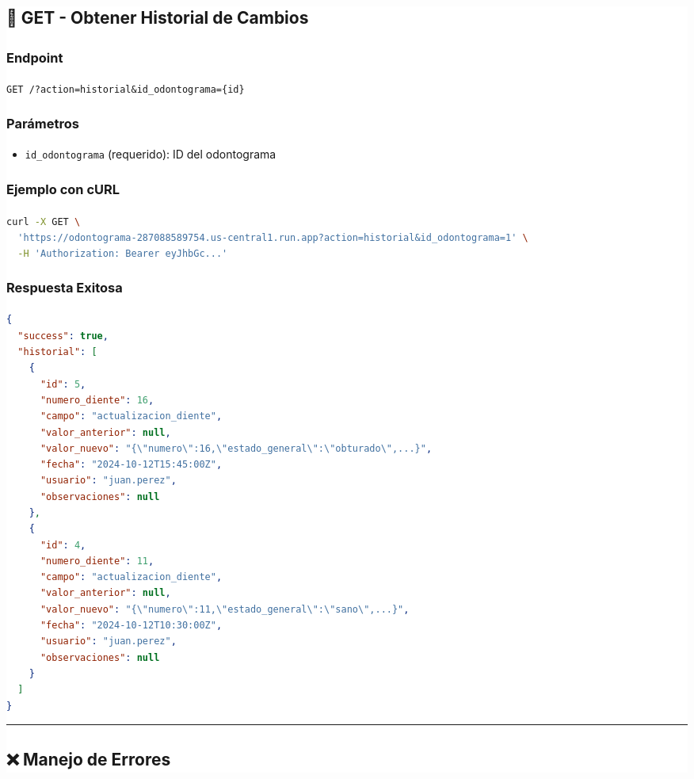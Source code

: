 
## 📜 GET - Obtener Historial de Cambios

### Endpoint
```
GET /?action=historial&id_odontograma={id}
```

### Parámetros
- `id_odontograma` (requerido): ID del odontograma

### Ejemplo con cURL
```bash
curl -X GET \
  'https://odontograma-287088589754.us-central1.run.app?action=historial&id_odontograma=1' \
  -H 'Authorization: Bearer eyJhbGc...'
```

### Respuesta Exitosa
```json
{
  "success": true,
  "historial": [
    {
      "id": 5,
      "numero_diente": 16,
      "campo": "actualizacion_diente",
      "valor_anterior": null,
      "valor_nuevo": "{\"numero\":16,\"estado_general\":\"obturado\",...}",
      "fecha": "2024-10-12T15:45:00Z",
      "usuario": "juan.perez",
      "observaciones": null
    },
    {
      "id": 4,
      "numero_diente": 11,
      "campo": "actualizacion_diente",
      "valor_anterior": null,
      "valor_nuevo": "{\"numero\":11,\"estado_general\":\"sano\",...}",
      "fecha": "2024-10-12T10:30:00Z",
      "usuario": "juan.perez",
      "observaciones": null
    }
  ]
}
```

---

## ❌ Manejo de Errores
